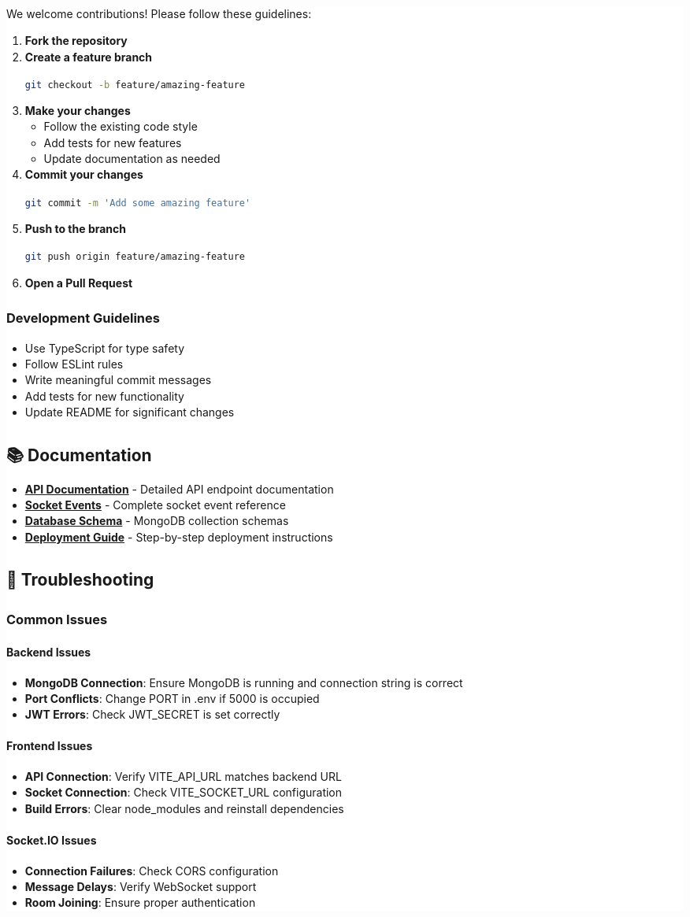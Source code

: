 We welcome contributions! Please follow these guidelines:

1. **Fork the repository**
2. **Create a feature branch**
   ```bash
   git checkout -b feature/amazing-feature
   ```
3. **Make your changes**
   - Follow the existing code style
   - Add tests for new features
   - Update documentation as needed
4. **Commit your changes**
   ```bash
   git commit -m 'Add some amazing feature'
   ```
5. **Push to the branch**
   ```bash
   git push origin feature/amazing-feature
   ```
6. **Open a Pull Request**

### Development Guidelines
- Use TypeScript for type safety
- Follow ESLint rules
- Write meaningful commit messages
- Add tests for new functionality
- Update README for significant changes

## 📚 Documentation

- **[API Documentation](docs/API.md)** - Detailed API endpoint documentation
- **[Socket Events](docs/SOCKET_EVENTS.md)** - Complete socket event reference
- **[Database Schema](docs/DATABASE.md)** - MongoDB collection schemas
- **[Deployment Guide](docs/DEPLOYMENT.md)** - Step-by-step deployment instructions

## 🔧 Troubleshooting

### Common Issues

#### Backend Issues
- **MongoDB Connection**: Ensure MongoDB is running and connection string is correct
- **Port Conflicts**: Change PORT in .env if 5000 is occupied
- **JWT Errors**: Check JWT_SECRET is set correctly

#### Frontend Issues
- **API Connection**: Verify VITE_API_URL matches backend URL
- **Socket Connection**: Check VITE_SOCKET_URL configuration
- **Build Errors**: Clear node_modules and reinstall dependencies

#### Socket.IO Issues
- **Connection Failures**: Check CORS configuration
- **Message Delays**: Verify WebSocket support
- **Room Joining**: Ensure proper authentication
